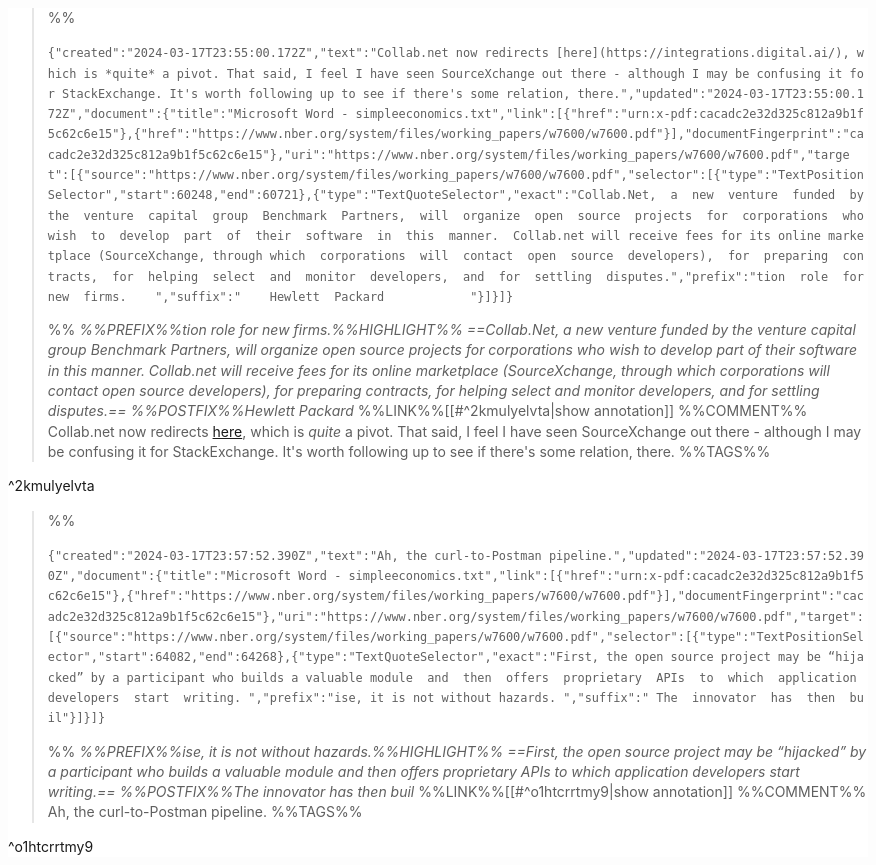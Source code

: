 
>%%
>```annotation-json
>{"created":"2024-03-17T23:55:00.172Z","text":"Collab.net now redirects [here](https://integrations.digital.ai/), which is *quite* a pivot. That said, I feel I have seen SourceXchange out there - although I may be confusing it for StackExchange. It's worth following up to see if there's some relation, there.","updated":"2024-03-17T23:55:00.172Z","document":{"title":"Microsoft Word - simpleeconomics.txt","link":[{"href":"urn:x-pdf:cacadc2e32d325c812a9b1f5c62c6e15"},{"href":"https://www.nber.org/system/files/working_papers/w7600/w7600.pdf"}],"documentFingerprint":"cacadc2e32d325c812a9b1f5c62c6e15"},"uri":"https://www.nber.org/system/files/working_papers/w7600/w7600.pdf","target":[{"source":"https://www.nber.org/system/files/working_papers/w7600/w7600.pdf","selector":[{"type":"TextPositionSelector","start":60248,"end":60721},{"type":"TextQuoteSelector","exact":"Collab.Net,  a  new  venture  funded  by  the  venture  capital  group  Benchmark  Partners,  will  organize  open  source  projects  for  corporations  who  wish  to  develop  part  of  their  software  in  this  manner.  Collab.net will receive fees for its online marketplace (SourceXchange, through which  corporations  will  contact  open  source  developers),  for  preparing  contracts,  for  helping  select  and  monitor  developers,  and  for  settling  disputes.","prefix":"tion  role  for  new  firms.    ","suffix":"    Hewlett  Packard            "}]}]}
>```
>%%
>*%%PREFIX%%tion  role  for  new  firms.%%HIGHLIGHT%% ==Collab.Net,  a  new  venture  funded  by  the  venture  capital  group  Benchmark  Partners,  will  organize  open  source  projects  for  corporations  who  wish  to  develop  part  of  their  software  in  this  manner.  Collab.net will receive fees for its online marketplace (SourceXchange, through which  corporations  will  contact  open  source  developers),  for  preparing  contracts,  for  helping  select  and  monitor  developers,  and  for  settling  disputes.== %%POSTFIX%%Hewlett  Packard*
>%%LINK%%[[#^2kmulyelvta|show annotation]]
>%%COMMENT%%
>Collab.net now redirects [here](https://integrations.digital.ai/), which is *quite* a pivot. That said, I feel I have seen SourceXchange out there - although I may be confusing it for StackExchange. It's worth following up to see if there's some relation, there.
>%%TAGS%%
>
^2kmulyelvta


>%%
>```annotation-json
>{"created":"2024-03-17T23:57:52.390Z","text":"Ah, the curl-to-Postman pipeline.","updated":"2024-03-17T23:57:52.390Z","document":{"title":"Microsoft Word - simpleeconomics.txt","link":[{"href":"urn:x-pdf:cacadc2e32d325c812a9b1f5c62c6e15"},{"href":"https://www.nber.org/system/files/working_papers/w7600/w7600.pdf"}],"documentFingerprint":"cacadc2e32d325c812a9b1f5c62c6e15"},"uri":"https://www.nber.org/system/files/working_papers/w7600/w7600.pdf","target":[{"source":"https://www.nber.org/system/files/working_papers/w7600/w7600.pdf","selector":[{"type":"TextPositionSelector","start":64082,"end":64268},{"type":"TextQuoteSelector","exact":"First, the open source project may be “hijacked” by a participant who builds a valuable module  and  then  offers  proprietary  APIs  to  which  application  developers  start  writing. ","prefix":"ise, it is not without hazards. ","suffix":" The  innovator  has  then  buil"}]}]}
>```
>%%
>*%%PREFIX%%ise, it is not without hazards.%%HIGHLIGHT%% ==First, the open source project may be “hijacked” by a participant who builds a valuable module  and  then  offers  proprietary  APIs  to  which  application  developers  start  writing.== %%POSTFIX%%The  innovator  has  then  buil*
>%%LINK%%[[#^o1htcrrtmy9|show annotation]]
>%%COMMENT%%
>Ah, the curl-to-Postman pipeline.
>%%TAGS%%
>
^o1htcrrtmy9
